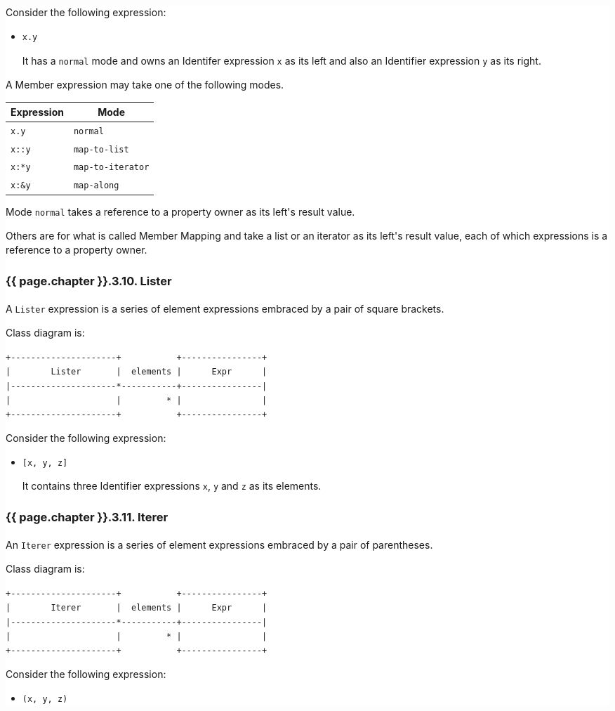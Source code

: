 Consider the following expression:

* `x.y`

  It has a `normal` mode and owns an Identifer expression `x` as its left
  and also an Identifier expression `y` as its right.

A Member expression may take one of the following modes.

Expression | Mode
-----------|-------------------
`x.y`      | `normal`
`x::y`     | `map-to-list`
`x:*y`     | `map-to-iterator`
`x:&y`     | `map-along`

Mode `normal` takes a reference to a property owner as its left's result value.

Others are for what is called Member Mapping
and take a list or an iterator as its left's result value,
each of which expressions is a reference to a property owner.


### {{ page.chapter }}.3.10. Lister

A `Lister` expression is a series of element expressions embraced by a pair of square brackets.

Class diagram is:

    +---------------------+           +----------------+
    |        Lister       |  elements |      Expr      |
    |---------------------*-----------+----------------|
    |                     |         * |                |
    +---------------------+           +----------------+

Consider the following expression:

* `[x, y, z]`

  It contains three Identifier expressions `x`, `y` and `z` as its elements.


### {{ page.chapter }}.3.11. Iterer

An `Iterer` expression is a series of element expressions embraced by a pair of parentheses.

Class diagram is:

    +---------------------+           +----------------+
    |        Iterer       |  elements |      Expr      |
    |---------------------*-----------+----------------|
    |                     |         * |                |
    +---------------------+           +----------------+

Consider the following expression:

* `(x, y, z)`
